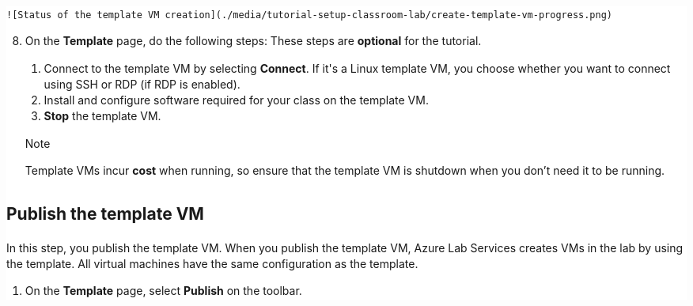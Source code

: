     ![Status of the template VM creation](./media/tutorial-setup-classroom-lab/create-template-vm-progress.png)
8. On the **Template** page, do the following steps: These steps are **optional** for the tutorial.

    1. Connect to the template VM by selecting **Connect**. If it's a Linux template VM, you choose whether you want to connect using SSH or RDP (if RDP is enabled).
    3. Install and configure software required for your class on the template VM. 
    4. **Stop** the template VM.  

    > [!NOTE]
    > Template VMs incur **cost** when running, so ensure that the template VM is shutdown when you don’t need it to be running. 

## Publish the template VM
In this step, you publish the template VM. When you publish the template VM, Azure Lab Services creates VMs in the lab by using the template. All virtual machines have the same configuration as the template.

1. On the **Template** page, select **Publish** on the toolbar. 
